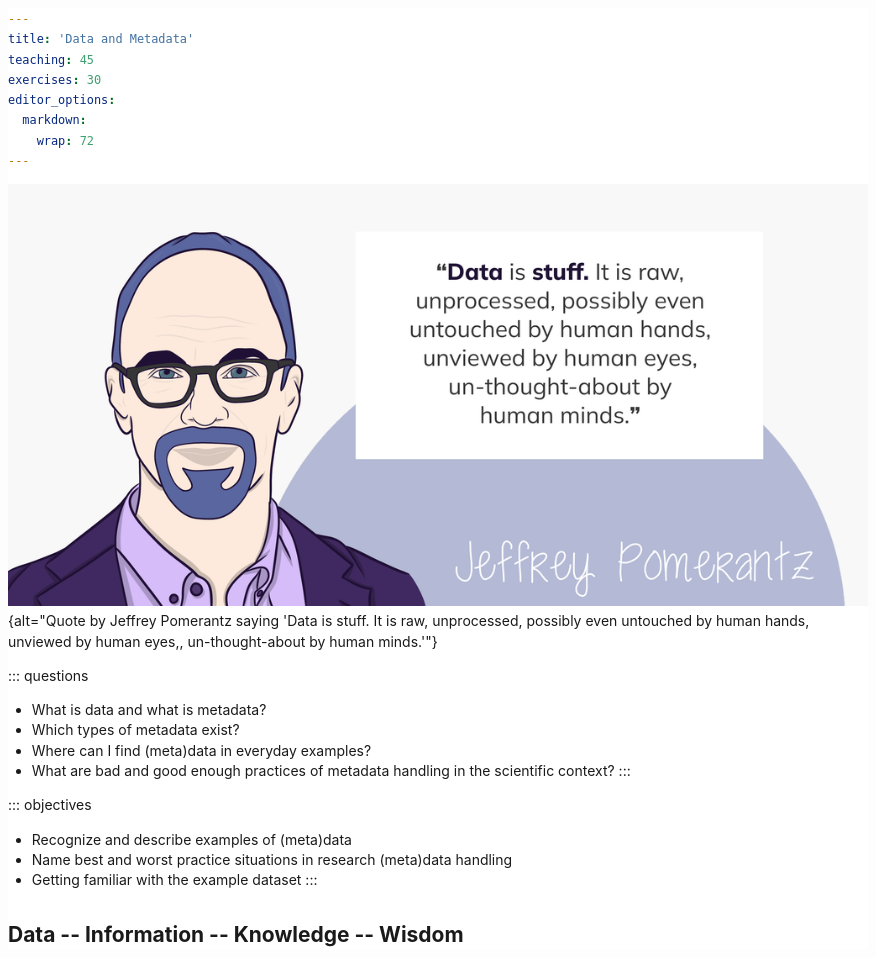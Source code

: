 ```yaml
---
title: 'Data and Metadata'
teaching: 45
exercises: 30
editor_options: 
  markdown: 
    wrap: 72
---
```


![Pomerantz, J. (2015). Metadata. Cambridge, MA: MIT Press.](fig/jeffreyPomerantzQuote.png){alt="Quote by Jeffrey Pomerantz saying 'Data is stuff. It is raw, unprocessed, possibly even untouched by human hands, unviewed by human eyes,, un-thought-about by human minds.'"}

::: questions
-   What is data and what is metadata?
-   Which types of metadata exist?
-   Where can I find (meta)data in everyday examples?
-   What are bad and good enough practices of metadata handling in the
    scientific context?
:::

::: objectives
-   Recognize and describe examples of (meta)data
-   Name best and worst practice situations in research (meta)data
    handling
-   Getting familiar with the example dataset
:::

## Data -- Information -- Knowledge -- Wisdom
